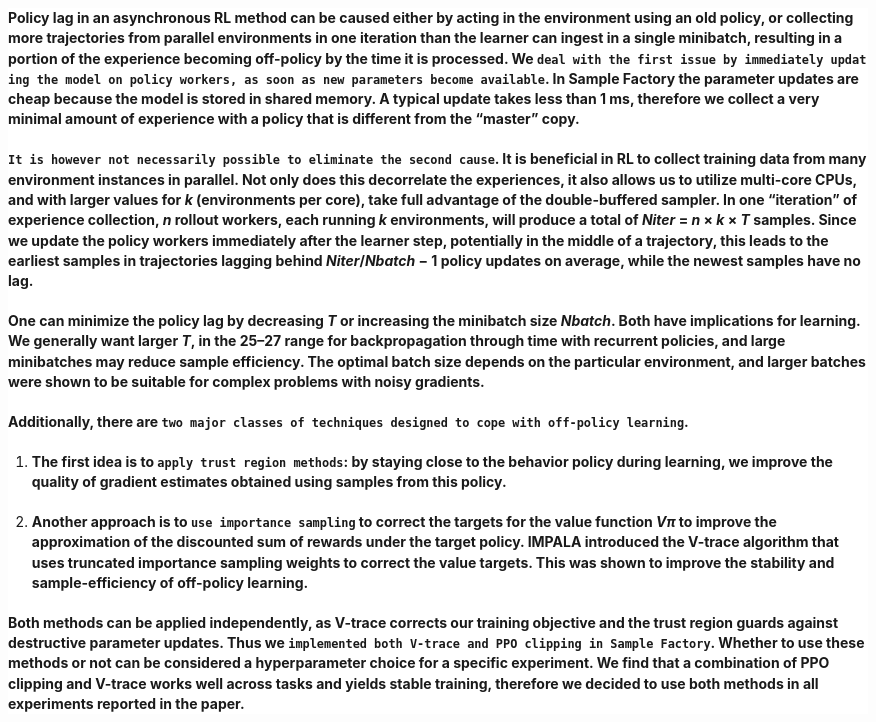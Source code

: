#### Policy lag in an asynchronous RL method can be caused either by acting in the environment using an old policy, or collecting more trajectories from parallel environments in one iteration than the learner can ingest in a single minibatch, resulting in a portion of the experience becoming off-policy by the time it is processed. We `deal with the first issue by immediately updating the model on policy workers, as soon as new parameters become available`. In Sample Factory the parameter updates are cheap because the model is stored in shared memory. A typical update takes less than 1 ms, therefore we collect a very minimal amount of experience with a policy that is different from the “master” copy.

#### `It is however not necessarily possible to eliminate the second cause`. It is beneficial in RL to collect training data from many environment instances in parallel. Not only does this decorrelate the experiences, it also allows us to utilize multi-core CPUs, and with larger values for *k* (environments per core), take full advantage of the double-buffered sampler. In one “iteration” of experience collection, *n* rollout workers, each running *k* environments, will produce a total of *Niter* = *n* × *k* × *T* samples. Since we update the policy workers immediately after the learner step, potentially in the middle of a trajectory, this leads to the earliest samples in trajectories lagging behind *Niter*/*Nbatch* − 1 policy updates on average, while the newest samples have no lag.

#### One can minimize the policy lag by decreasing *T* or increasing the minibatch size *Nbatch*. Both have implications for learning. We generally want larger *T*, in the 25–27 range for backpropagation through time with recurrent policies, and large minibatches may reduce sample efficiency. The optimal batch size depends on the particular environment, and larger batches were shown to be suitable for complex problems with noisy gradients.

#### Additionally, there are `two major classes of techniques designed to cope with off-policy learning`. 

1. #### The first idea is to `apply trust region methods`: by staying close to the behavior policy during learning, we improve the quality of gradient estimates obtained using samples from this policy. 

2. #### Another approach is to `use importance sampling` to correct the targets for the value function *Vπ* to improve the approximation of the discounted sum of rewards under the target policy. IMPALA introduced the V-trace algorithm that uses truncated importance sampling weights to correct the value targets. This was shown to improve the stability and sample-efficiency of off-policy learning.

#### Both methods can be applied independently, as V-trace corrects our training objective and the trust region guards against destructive parameter updates. Thus we `implemented both V-trace and PPO clipping in Sample Factory`. Whether to use these methods or not can be considered a hyperparameter choice for a specific experiment. We find that a combination of PPO clipping and V-trace works well across tasks and yields stable training, therefore we decided to use both methods in all experiments reported in the paper.
